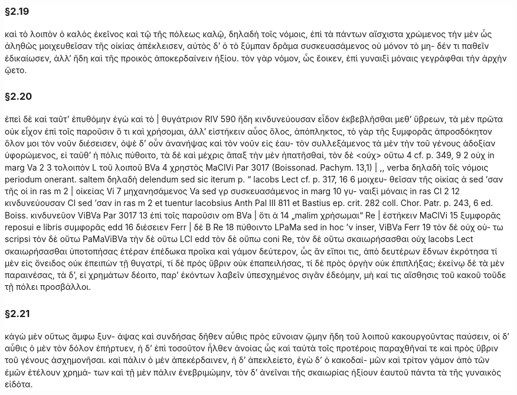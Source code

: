 ### §2.19  

<p>καὶ τὸ λοιπὸν ὁ καλὸς ἐκεῖνος καὶ τῷ τῆς πόλεως καλῷ, δηλαδὴ τοῖς νόμοις,
                            ἐπὶ τὰ πάντων αἴσχιστα χρώμενος τὴν μὲν ὧς <lb n="5"/> ἀληθῶς
                            μοιχευθεῖσαν τῆς οἰκίας ἀπέκλεισεν, αὐτὸς δ’ ὁ τὸ ξύμπαν δρᾶμα
                            συσκευασάμενος οὐ μόνον τὸ μη- δέν τι παθεῖν ἐδικαίωσεν, ἀλλ’ ἤδη καὶ
                            τῆς προικὸς ἀποκερδαίνειν ἠξίου. τὸν γὰρ νόμον, ὧς ἔοικεν, ἐπὶ γυναιξὶ
                            μόναις γεγράφθαι τὴν ἀρχὴν ᾤετο.</p>  

### §2.20  

<p>ἐπεὶ <lb n="10"/> δὲ καὶ ταῦτ’ ἐπυθόμην ἐγὼ καὶ τὸ | θυγάτριον <note type="marginal">RIV 590</note> ἤδη κινδυνεύουσαν εἶδον ἐκβεβλῆσθαι
                            μεθ’ ὕβρεων, τὰ μὲν πρῶτα οὐκ εἶχον ἐπὶ τοῖς παροῦσιν ὅ τι καὶ χρήσομαι,
                            ἀλλ’ εἱστήκειν αὖος ὅλος, ἀπόπληκτος, τὸ γὰρ τῆς ξυμφορᾶς ἀπροσδόκητον
                            ὅλον μοι τὸν νοῦν <lb n="15"/> διέσεισεν, ὀψὲ δ’ οὖν ἀνανήψας καὶ τὸν
                            νοῦν εἰς ἐαυ- τὸν συλλεξάμενος τὰ μὲν τὴν τοῦ γένους ἀδοξίαν
                            ὑφορώμενος, εἰ ταῦθ’ ἡ πόλις πύθοιτο, τὰ δὲ καὶ μέχρις ἅπαξ τὴν μὲν
                            ἠπατῆσθαἰ, τὸν δὲ &lt;οὐχ&gt; οὕτω <note type="footnote">4 cf. p. 349,
                                9</note>
                            <note type="footnote">2 οὐχ in marg Va 2 3 τολοιπὸν L τοῦ λοιποῦ BVa 4
                                χρηστὸς MaClVi Par 3017 (Boissonad. Pachym. 13,1) | ,, verba δηλαδὴ
                                τοῖς νόμοις periodum onerant. saltem δηλαδὴ delendum sed sic iterum
                                p. “ lacobs Lect cf. p. 317, 16 6 μοιχευ- θεῖσαν τῆς οἰκίας ἁ sed
                                ’σαν τῆς οἱ in ras m 2 | οἰκείας Vi 7 μηχανησάμενος Va sed γρ
                                συσκευασάμενος in marg 10 γυ- ναιξὶ μόναις in ras Cl 2 12
                                κινδυνεύουσαν Cl sed ’σαν in ras m 2 et tuentur lacobsius Anth Pal
                                III 811 et Bastius ep. crit. 282 coll. Chor. Patr. p. 243, 6 ed.
                                Boiss. κινδυνεῦον ViBVa Par 3017 13 ἐπὶ τοῖς παροῦσιν om BVa | ὅτι ἁ
                                14 „malim χρήσωμαι“ Re | ἑστήκειν MaClVi 15 ξυμφορᾶς reposui e
                                libris συμφορᾶς edd 16 διέσειεν Ferr | δὲ Β Re 18 πύθοιντο LPaMa sed
                                in hoc ’ν inser, ViBVa Ferr 19 τὸν δὲ οὐχ οὐ- τω scripsi τὸν δὲ
                                οὕτω PaMaViBVa τὴν δὲ οὕτω LCl edd τὸν δὲ οὔπω coni Re, τὸν δὲ οὕτω
                                σκαιωρήσασθαι οὐχ lacobs Lect</note>
                            <pb n="336"/> σκαιωρήσασθαι ὑποτοπήσας ἑτέραν ἐπέδωκα προῖκα καὶ γάμον
                            δεύτερον, ὧς ἂν εἴποι τις, ἀπὸ δευτέρων ἕδνων ἐκρότησα τί μὲν εἰς
                            ὄνειδος οὐκ ἐπειπὼν τῇ θυγατρί, τί δὲ πρὸς ὕβριν οὐκ ἐπαπειλήσας, τί δὲ
                            πρὸς ὀργὴν <lb n="5"/> οὐκ ἐπιπλήξας; ἐκείνῳ δὲ τὰ μὲν παραινέσας, τὰ
                            δ’, εἰ χρημάτων δέοιτο, παρ’ ἑκόντων λαβεῖν ὑπεσχημένος σιγᾶν ἐδεόμην,
                            μὴ καί τις αἴσθησις τοῦ κακοῦ τοῦδε τῇ πόλει προσβάλλοι.</p>  

### §2.21  

<p>κἀγὼ μὲν οὕτως ἄμφω ξυν- άψας καὶ συνδήσας δῆθεν αὖθις πρὸς εὔνοιαν ᾤμην
                                <lb n="10"/> ἤδη τοῦ λοιποῦ κακουργοῦντας παύσειν, οἱ δ’ αὖθις ὁ μὲν
                            τὸν δόλον ἐπήρτυεν, ἡ δ’ ἐπὶ τοσοῦτον ἦλθεν ἀνοίας ὧς καὶ ταὐτὰ τοῖς
                            προτέροις παραχθῆναί τε καὶ πρὸς ὕβριν τοῦ γένους ἀσχημονῆσαι. καὶ πάλιν
                            ὁ μὲν ἀπεκέρδαινεν, ἡ δ’ ἀπεκλείετο, ἐγὼ δ’ ὁ κακοδαί- <lb n="15"/> μῶν
                            καὶ τρίτον γάμον ἀπὸ τῶν ἐμῶν ἐτέλουν χρημά- των καὶ τῇ μὲν πάλιν
                            ἐνεβριμώμην, τὸν δ’ ἀνεῖναι τῆς σκαιωρίας ἠξίουν ἑαυτοῦ πάντα τὰ τῆς
                            γυναικὸς εἰδότα.</p>  
